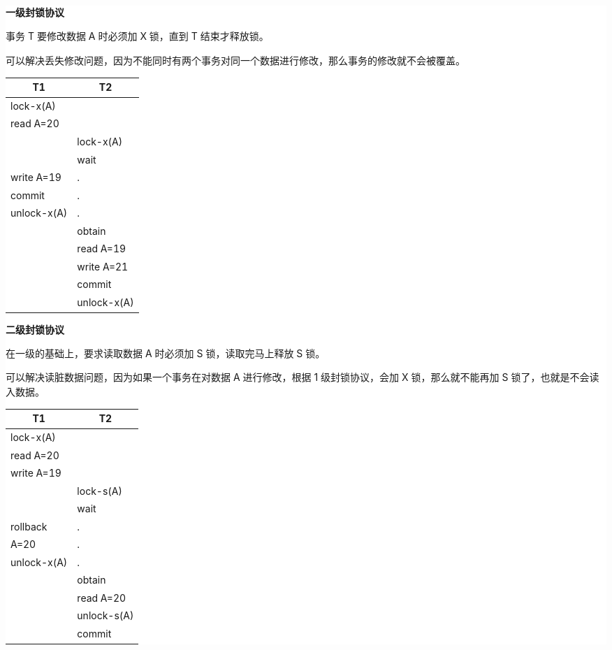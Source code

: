**一级封锁协议**

事务 T 要修改数据 A 时必须加 X 锁，直到 T 结束才释放锁。

可以解决丢失修改问题，因为不能同时有两个事务对同一个数据进行修改，那么事务的修改就不会被覆盖。

| T1          | T2          |
| ----------- | ----------- |
| lock-x(A)   |             |
| read A=20   |             |
|             | lock-x(A)   |
|             | wait        |
| write A=19  | .           |
| commit      | .           |
| unlock-x(A) | .           |
|             | obtain      |
|             | read A=19   |
|             | write A=21  |
|             | commit      |
|             | unlock-x(A) |

**二级封锁协议**

在一级的基础上，要求读取数据 A 时必须加 S 锁，读取完马上释放 S 锁。

可以解决读脏数据问题，因为如果一个事务在对数据 A 进行修改，根据 1 级封锁协议，会加 X 锁，那么就不能再加 S 锁了，也就是不会读入数据。

| T1          | T2          |
| ----------- | ----------- |
| lock-x(A)   |             |
| read A=20   |             |
| write A=19  |             |
|             | lock-s(A)   |
|             | wait        |
| rollback    | .           |
| A=20        | .           |
| unlock-x(A) | .           |
|             | obtain      |
|             | read A=20   |
|             | unlock-s(A) |
|             | commit      |
